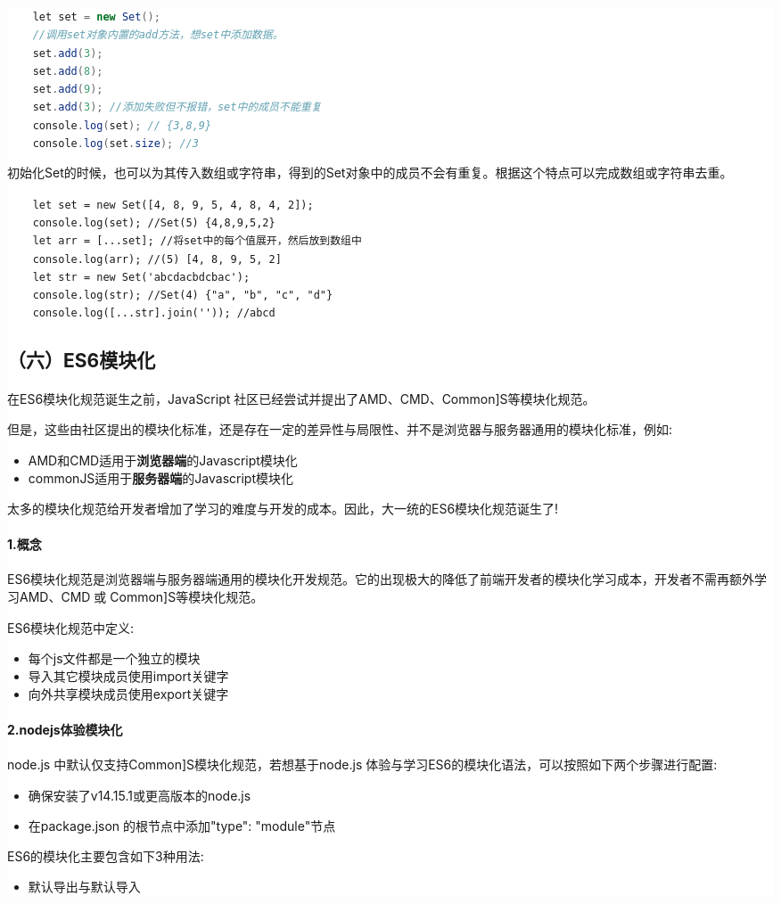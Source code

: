 

```csharp
    let set = new Set();
    //调用set对象内置的add方法，想set中添加数据。
    set.add(3);
    set.add(8);
    set.add(9);
    set.add(3); //添加失败但不报错，set中的成员不能重复
    console.log(set); // {3,8,9}
    console.log(set.size); //3
```

初始化Set的时候，也可以为其传入数组或字符串，得到的Set对象中的成员不会有重复。根据这个特点可以完成数组或字符串去重。



```tsx
    let set = new Set([4, 8, 9, 5, 4, 8, 4, 2]);
    console.log(set); //Set(5) {4,8,9,5,2}
    let arr = [...set]; //将set中的每个值展开，然后放到数组中
    console.log(arr); //(5) [4, 8, 9, 5, 2]
    let str = new Set('abcdacbdcbac'); 
    console.log(str); //Set(4) {"a", "b", "c", "d"}
    console.log([...str].join('')); //abcd
```

## （六）ES6模块化

在ES6模块化规范诞生之前，JavaScript 社区已经尝试并提出了AMD、CMD、Common]S等模块化规范。

但是，这些由社区提出的模块化标准，还是存在一定的差异性与局限性、并不是浏览器与服务器通用的模块化标准，例如:

- AMD和CMD适用于**浏览器端**的Javascript模块化
- commonJS适用于**服务器端**的Javascript模块化

太多的模块化规范给开发者增加了学习的难度与开发的成本。因此，大一统的ES6模块化规范诞生了!

#### 1.概念

ES6模块化规范是浏览器端与服务器端通用的模块化开发规范。它的出现极大的降低了前端开发者的模块化学习成本，开发者不需再额外学习AMD、CMD 或 Common]S等模块化规范。

ES6模块化规范中定义:

- 每个js文件都是一个独立的模块
- 导入其它模块成员使用import关键字
- 向外共享模块成员使用export关键字

#### 2.nodejs体验模块化

node.js 中默认仅支持Common]S模块化规范，若想基于node.js 体验与学习ES6的模块化语法，可以按照如下两个步骤进行配置:

- 确保安装了v14.15.1或更高版本的node.js

- 在package.json 的根节点中添加"type": "module"节点

ES6的模块化主要包含如下3种用法:

- 默认导出与默认导入
